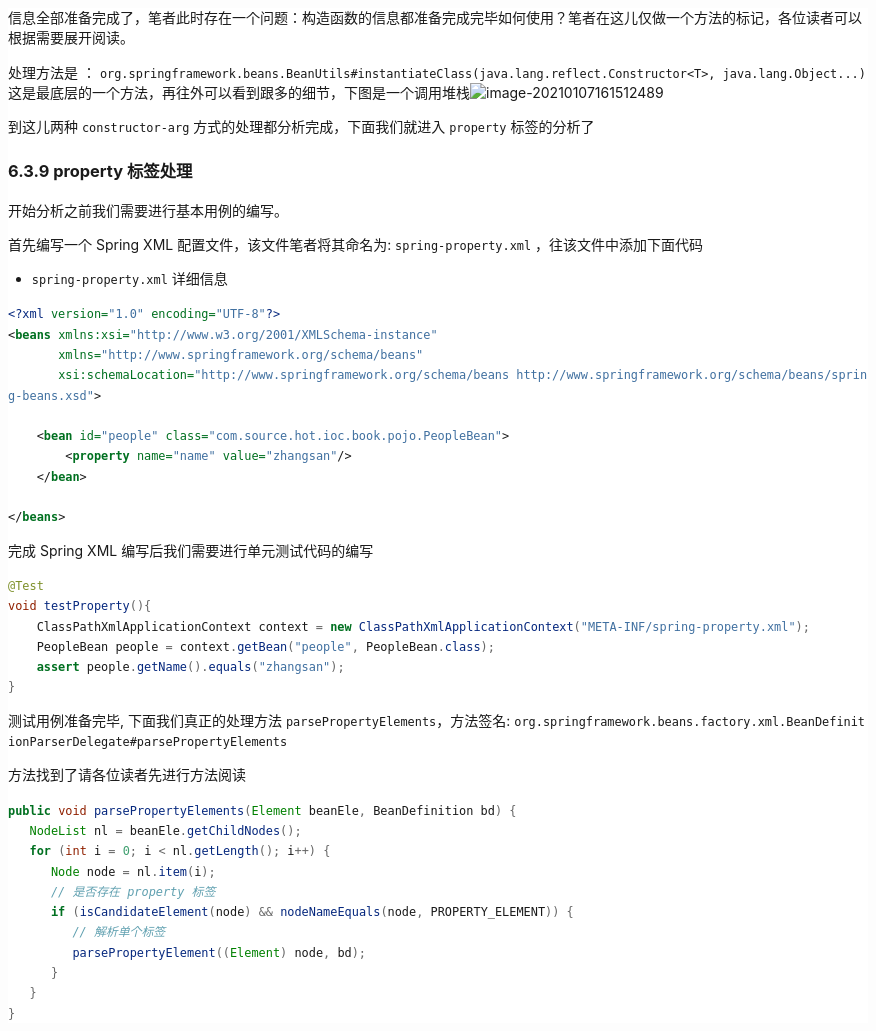 



信息全部准备完成了，笔者此时存在一个问题：构造函数的信息都准备完成完毕如何使用？笔者在这儿仅做一个方法的标记，各位读者可以根据需要展开阅读。

处理方法是 ： `org.springframework.beans.BeanUtils#instantiateClass(java.lang.reflect.Constructor<T>, java.lang.Object...)` 这是最底层的一个方法，再往外可以看到跟多的细节，下图是一个调用堆栈![image-20210107161512489](./images/image-20210107161512489.png)





到这儿两种 `constructor-arg` 方式的处理都分析完成，下面我们就进入 `property` 标签的分析了





### 6.3.9 property 标签处理

开始分析之前我们需要进行基本用例的编写。

首先编写一个 Spring XML 配置文件，该文件笔者将其命名为: `spring-property.xml` ，往该文件中添加下面代码

- `spring-property.xml` 详细信息

```xml
<?xml version="1.0" encoding="UTF-8"?>
<beans xmlns:xsi="http://www.w3.org/2001/XMLSchema-instance"
       xmlns="http://www.springframework.org/schema/beans"
       xsi:schemaLocation="http://www.springframework.org/schema/beans http://www.springframework.org/schema/beans/spring-beans.xsd">

    <bean id="people" class="com.source.hot.ioc.book.pojo.PeopleBean">
        <property name="name" value="zhangsan"/>
    </bean>

</beans>
```

完成 Spring XML 编写后我们需要进行单元测试代码的编写



```java
@Test
void testProperty(){
    ClassPathXmlApplicationContext context = new ClassPathXmlApplicationContext("META-INF/spring-property.xml");
    PeopleBean people = context.getBean("people", PeopleBean.class);
    assert people.getName().equals("zhangsan");
}
```



测试用例准备完毕, 下面我们真正的处理方法 `parsePropertyElements`，方法签名: `org.springframework.beans.factory.xml.BeanDefinitionParserDelegate#parsePropertyElements`

方法找到了请各位读者先进行方法阅读

```java
public void parsePropertyElements(Element beanEle, BeanDefinition bd) {
   NodeList nl = beanEle.getChildNodes();
   for (int i = 0; i < nl.getLength(); i++) {
      Node node = nl.item(i);
      // 是否存在 property 标签
      if (isCandidateElement(node) && nodeNameEquals(node, PROPERTY_ELEMENT)) {
         // 解析单个标签
         parsePropertyElement((Element) node, bd);
      }
   }
}
```
